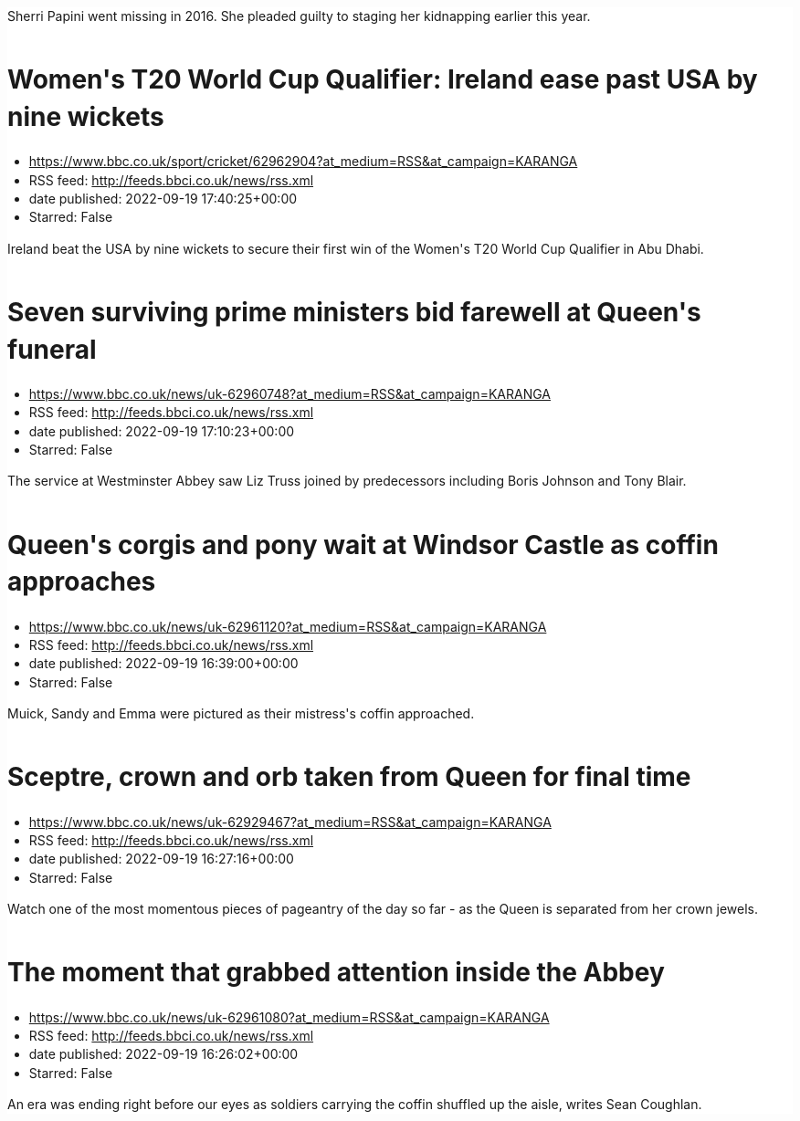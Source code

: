 Sherri Papini went missing in 2016. She pleaded guilty to staging her kidnapping earlier this year.

# Women's T20 World Cup Qualifier: Ireland ease past USA by nine wickets
 - https://www.bbc.co.uk/sport/cricket/62962904?at_medium=RSS&at_campaign=KARANGA
 - RSS feed: http://feeds.bbci.co.uk/news/rss.xml
 - date published: 2022-09-19 17:40:25+00:00
 - Starred: False

Ireland beat the USA by nine wickets to secure their first win of the Women's T20 World Cup Qualifier in Abu Dhabi.

# Seven surviving prime ministers bid farewell at Queen's funeral
 - https://www.bbc.co.uk/news/uk-62960748?at_medium=RSS&at_campaign=KARANGA
 - RSS feed: http://feeds.bbci.co.uk/news/rss.xml
 - date published: 2022-09-19 17:10:23+00:00
 - Starred: False

The service at Westminster Abbey saw Liz Truss joined by predecessors including Boris Johnson and Tony Blair.

# Queen's corgis and pony wait at Windsor Castle as coffin approaches
 - https://www.bbc.co.uk/news/uk-62961120?at_medium=RSS&at_campaign=KARANGA
 - RSS feed: http://feeds.bbci.co.uk/news/rss.xml
 - date published: 2022-09-19 16:39:00+00:00
 - Starred: False

Muick, Sandy and Emma were pictured as their mistress's coffin approached.

# Sceptre, crown and orb taken from Queen for final time
 - https://www.bbc.co.uk/news/uk-62929467?at_medium=RSS&at_campaign=KARANGA
 - RSS feed: http://feeds.bbci.co.uk/news/rss.xml
 - date published: 2022-09-19 16:27:16+00:00
 - Starred: False

Watch one of the most momentous pieces of pageantry of the day so far - as the Queen is separated from her crown jewels.

# The moment that grabbed attention inside the Abbey
 - https://www.bbc.co.uk/news/uk-62961080?at_medium=RSS&at_campaign=KARANGA
 - RSS feed: http://feeds.bbci.co.uk/news/rss.xml
 - date published: 2022-09-19 16:26:02+00:00
 - Starred: False

An era was ending right before our eyes as soldiers carrying the coffin shuffled up the aisle, writes Sean Coughlan.
